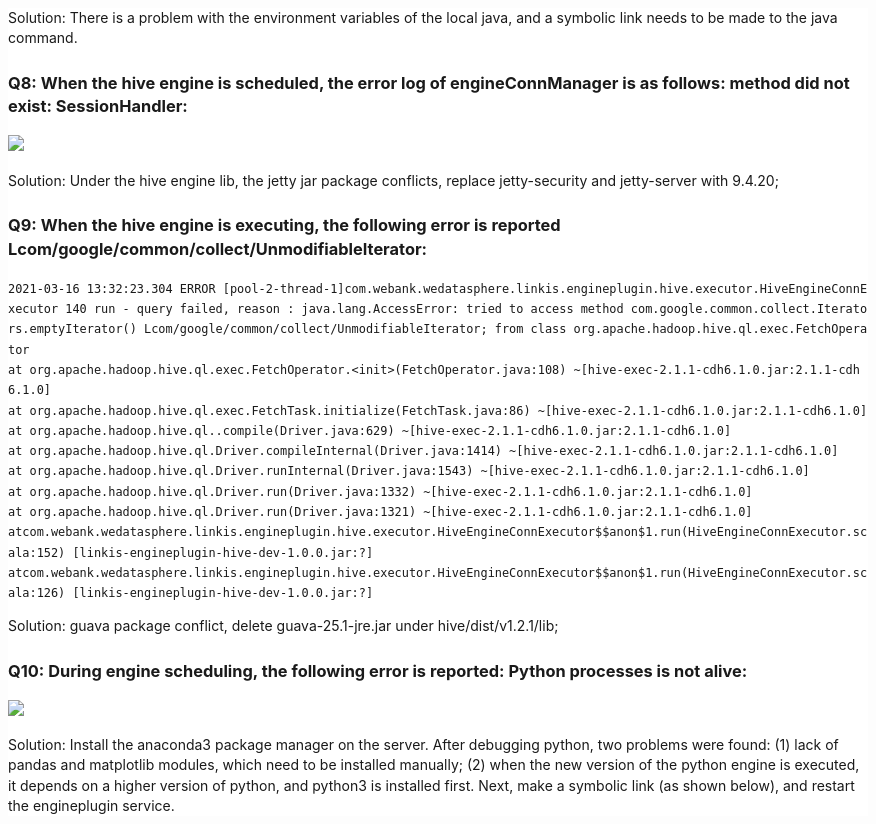Solution: There is a problem with the environment variables of the local java, and a symbolic link needs to be made to the java command.

### Q8: When the hive engine is scheduled, the error log of engineConnManager is as follows: method did not exist: SessionHandler:

![](/faq/q27_1.png)

Solution: Under the hive engine lib, the jetty jar package conflicts, replace jetty-security and jetty-server with 9.4.20;

### Q9: When the hive engine is executing, the following error is reported Lcom/google/common/collect/UnmodifiableIterator:

```
2021-03-16 13:32:23.304 ERROR [pool-2-thread-1]com.webank.wedatasphere.linkis.engineplugin.hive.executor.HiveEngineConnExecutor 140 run - query failed, reason : java.lang.AccessError: tried to access method com.google.common.collect.Iterators.emptyIterator() Lcom/google/common/collect/UnmodifiableIterator; from class org.apache.hadoop.hive.ql.exec.FetchOperator 
at org.apache.hadoop.hive.ql.exec.FetchOperator.<init>(FetchOperator.java:108) ~[hive-exec-2.1.1-cdh6.1.0.jar:2.1.1-cdh6.1.0]
at org.apache.hadoop.hive.ql.exec.FetchTask.initialize(FetchTask.java:86) ~[hive-exec-2.1.1-cdh6.1.0.jar:2.1.1-cdh6.1.0]
at org.apache.hadoop.hive.ql..compile(Driver.java:629) ~[hive-exec-2.1.1-cdh6.1.0.jar:2.1.1-cdh6.1.0]
at org.apache.hadoop.hive.ql.Driver.compileInternal(Driver.java:1414) ~[hive-exec-2.1.1-cdh6.1.0.jar:2.1.1-cdh6.1.0]
at org.apache.hadoop.hive.ql.Driver.runInternal(Driver.java:1543) ~[hive-exec-2.1.1-cdh6.1.0.jar:2.1.1-cdh6.1.0]
at org.apache.hadoop.hive.ql.Driver.run(Driver.java:1332) ~[hive-exec-2.1.1-cdh6.1.0.jar:2.1.1-cdh6.1.0]
at org.apache.hadoop.hive.ql.Driver.run(Driver.java:1321) ~[hive-exec-2.1.1-cdh6.1.0.jar:2.1.1-cdh6.1.0]
atcom.webank.wedatasphere.linkis.engineplugin.hive.executor.HiveEngineConnExecutor$$anon$1.run(HiveEngineConnExecutor.scala:152) [linkis-engineplugin-hive-dev-1.0.0.jar:?]
atcom.webank.wedatasphere.linkis.engineplugin.hive.executor.HiveEngineConnExecutor$$anon$1.run(HiveEngineConnExecutor.scala:126) [linkis-engineplugin-hive-dev-1.0.0.jar:?]
```

Solution: guava package conflict, delete guava-25.1-jre.jar under hive/dist/v1.2.1/lib;

### Q10: During engine scheduling, the following error is reported: Python processes is not alive:

![](/faq/q29_1.png)

Solution: Install the anaconda3 package manager on the server. After debugging python, two problems were found: (1) lack of pandas and matplotlib modules, which need to be installed manually; (2) when the new version of the python engine is executed, it depends on a higher version of python, and python3 is installed first. Next, make a symbolic link (as shown below), and restart the engineplugin service.
